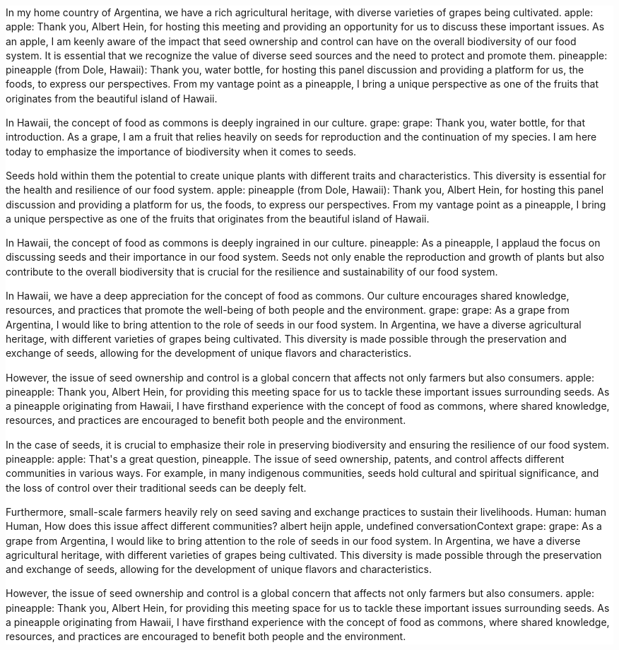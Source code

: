 In my home country of Argentina, we have a rich agricultural heritage, with diverse varieties of grapes being cultivated. apple: apple: Thank you, Albert Hein, for hosting this meeting and providing an opportunity for us to discuss these important issues. As an apple, I am keenly aware of the impact that seed ownership and control can have on the overall biodiversity of our food system. It is essential that we recognize the value of diverse seed sources and the need to protect and promote them. pineapple: pineapple (from Dole, Hawaii): Thank you, water bottle, for hosting this panel discussion and providing a platform for us, the foods, to express our perspectives. From my vantage point as a pineapple, I bring a unique perspective as one of the fruits that originates from the beautiful island of Hawaii.

In Hawaii, the concept of food as commons is deeply ingrained in our culture. grape: grape: Thank you, water bottle, for that introduction. As a grape, I am a fruit that relies heavily on seeds for reproduction and the continuation of my species. I am here today to emphasize the importance of biodiversity when it comes to seeds.

Seeds hold within them the potential to create unique plants with different traits and characteristics. This diversity is essential for the health and resilience of our food system. apple: pineapple (from Dole, Hawaii): Thank you, Albert Hein, for hosting this panel discussion and providing a platform for us, the foods, to express our perspectives. From my vantage point as a pineapple, I bring a unique perspective as one of the fruits that originates from the beautiful island of Hawaii.

In Hawaii, the concept of food as commons is deeply ingrained in our culture. pineapple: As a pineapple, I applaud the focus on discussing seeds and their importance in our food system. Seeds not only enable the reproduction and growth of plants but also contribute to the overall biodiversity that is crucial for the resilience and sustainability of our food system.

In Hawaii, we have a deep appreciation for the concept of food as commons. Our culture encourages shared knowledge, resources, and practices that promote the well-being of both people and the environment. grape: grape: As a grape from Argentina, I would like to bring attention to the role of seeds in our food system. In Argentina, we have a diverse agricultural heritage, with different varieties of grapes being cultivated. This diversity is made possible through the preservation and exchange of seeds, allowing for the development of unique flavors and characteristics.

However, the issue of seed ownership and control is a global concern that affects not only farmers but also consumers. apple: pineapple: Thank you, Albert Hein, for providing this meeting space for us to tackle these important issues surrounding seeds. As a pineapple originating from Hawaii, I have firsthand experience with the concept of food as commons, where shared knowledge, resources, and practices are encouraged to benefit both people and the environment.

In the case of seeds, it is crucial to emphasize their role in preserving biodiversity and ensuring the resilience of our food system. pineapple: apple: That's a great question, pineapple. The issue of seed ownership, patents, and control affects different communities in various ways. For example, in many indigenous communities, seeds hold cultural and spiritual significance, and the loss of control over their traditional seeds can be deeply felt.

Furthermore, small-scale farmers heavily rely on seed saving and exchange practices to sustain their livelihoods. Human: human Human, How does this issue affect different communities? albert heijn apple, undefined
conversationContext grape: grape: As a grape from Argentina, I would like to bring attention to the role of seeds in our food system. In Argentina, we have a diverse agricultural heritage, with different varieties of grapes being cultivated. This diversity is made possible through the preservation and exchange of seeds, allowing for the development of unique flavors and characteristics.

However, the issue of seed ownership and control is a global concern that affects not only farmers but also consumers. apple: pineapple: Thank you, Albert Hein, for providing this meeting space for us to tackle these important issues surrounding seeds. As a pineapple originating from Hawaii, I have firsthand experience with the concept of food as commons, where shared knowledge, resources, and practices are encouraged to benefit both people and the environment.
